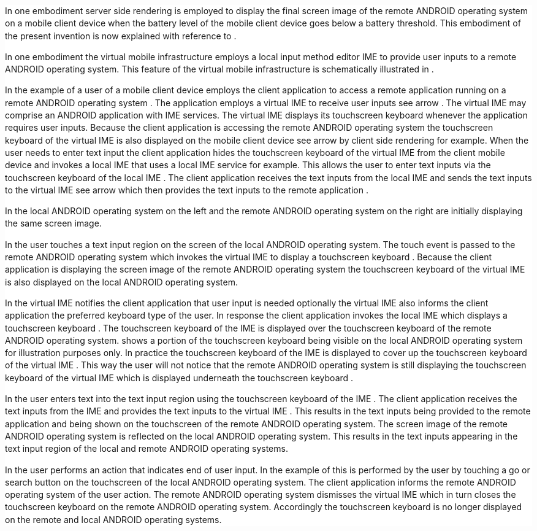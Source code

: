In one embodiment server side rendering is employed to display the final screen image of the remote ANDROID operating system on a mobile client device when the battery level of the mobile client device goes below a battery threshold. This embodiment of the present invention is now explained with reference to .

In one embodiment the virtual mobile infrastructure employs a local input method editor IME to provide user inputs to a remote ANDROID operating system. This feature of the virtual mobile infrastructure is schematically illustrated in .

In the example of a user of a mobile client device employs the client application to access a remote application running on a remote ANDROID operating system . The application employs a virtual IME to receive user inputs see arrow . The virtual IME may comprise an ANDROID application with IME services. The virtual IME displays its touchscreen keyboard whenever the application requires user inputs. Because the client application is accessing the remote ANDROID operating system the touchscreen keyboard of the virtual IME is also displayed on the mobile client device see arrow by client side rendering for example. When the user needs to enter text input the client application hides the touchscreen keyboard of the virtual IME from the client mobile device and invokes a local IME that uses a local IME service for example. This allows the user to enter text inputs via the touchscreen keyboard of the local IME . The client application receives the text inputs from the local IME and sends the text inputs to the virtual IME see arrow which then provides the text inputs to the remote application .

In the local ANDROID operating system on the left and the remote ANDROID operating system on the right are initially displaying the same screen image.

In the user touches a text input region on the screen of the local ANDROID operating system. The touch event is passed to the remote ANDROID operating system which invokes the virtual IME to display a touchscreen keyboard . Because the client application is displaying the screen image of the remote ANDROID operating system the touchscreen keyboard of the virtual IME is also displayed on the local ANDROID operating system.

In the virtual IME notifies the client application that user input is needed optionally the virtual IME also informs the client application the preferred keyboard type of the user. In response the client application invokes the local IME which displays a touchscreen keyboard . The touchscreen keyboard of the IME is displayed over the touchscreen keyboard of the remote ANDROID operating system. shows a portion of the touchscreen keyboard being visible on the local ANDROID operating system for illustration purposes only. In practice the touchscreen keyboard of the IME is displayed to cover up the touchscreen keyboard of the virtual IME . This way the user will not notice that the remote ANDROID operating system is still displaying the touchscreen keyboard of the virtual IME which is displayed underneath the touchscreen keyboard .

In the user enters text into the text input region using the touchscreen keyboard of the IME . The client application receives the text inputs from the IME and provides the text inputs to the virtual IME . This results in the text inputs being provided to the remote application and being shown on the touchscreen of the remote ANDROID operating system. The screen image of the remote ANDROID operating system is reflected on the local ANDROID operating system. This results in the text inputs appearing in the text input region of the local and remote ANDROID operating systems.

In the user performs an action that indicates end of user input. In the example of this is performed by the user by touching a go or search button on the touchscreen of the local ANDROID operating system. The client application informs the remote ANDROID operating system of the user action. The remote ANDROID operating system dismisses the virtual IME which in turn closes the touchscreen keyboard on the remote ANDROID operating system. Accordingly the touchscreen keyboard is no longer displayed on the remote and local ANDROID operating systems.
